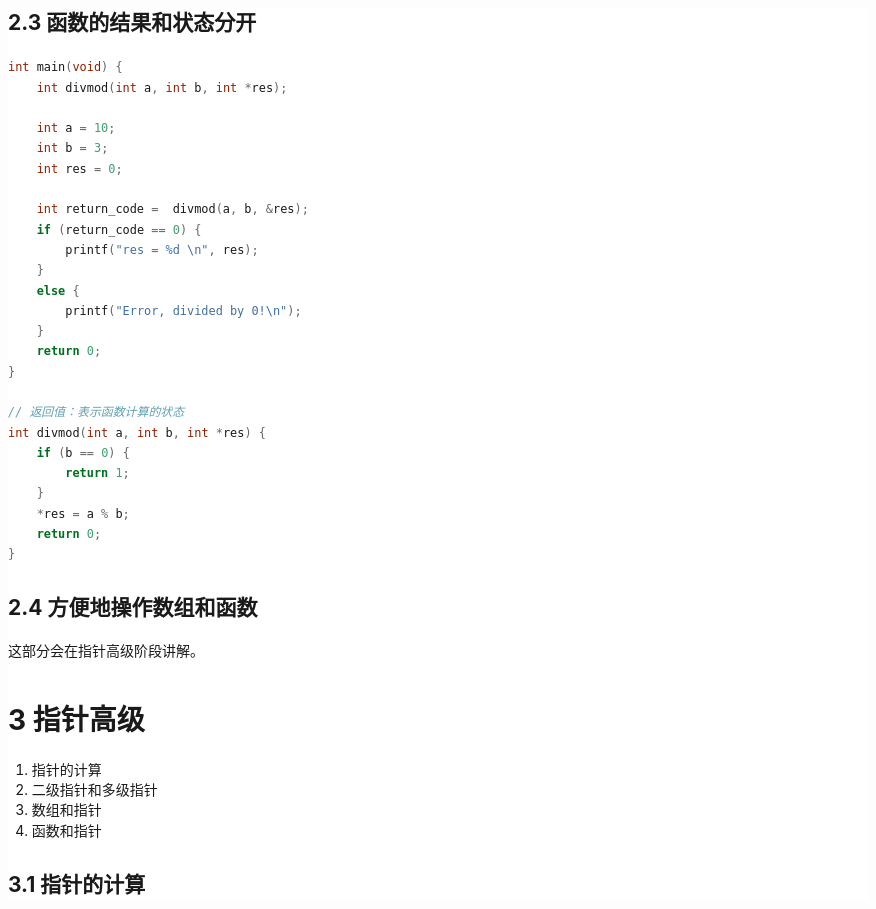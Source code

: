 
## 2.3 函数的结果和状态分开

```c
int main(void) {
    int divmod(int a, int b, int *res);

    int a = 10;
    int b = 3;
    int res = 0;

    int return_code =  divmod(a, b, &res);
    if (return_code == 0) {
        printf("res = %d \n", res);
    }
    else {
        printf("Error, divided by 0!\n");
    }
    return 0;
}

// 返回值：表示函数计算的状态
int divmod(int a, int b, int *res) {
    if (b == 0) {
        return 1;
    }
    *res = a % b;
    return 0;
}

```

## 2.4 方便地操作数组和函数

这部分会在指针高级阶段讲解。

# 3 指针高级

1. 指针的计算
2. 二级指针和多级指针
3. 数组和指针
4. 函数和指针

## 3.1 指针的计算
